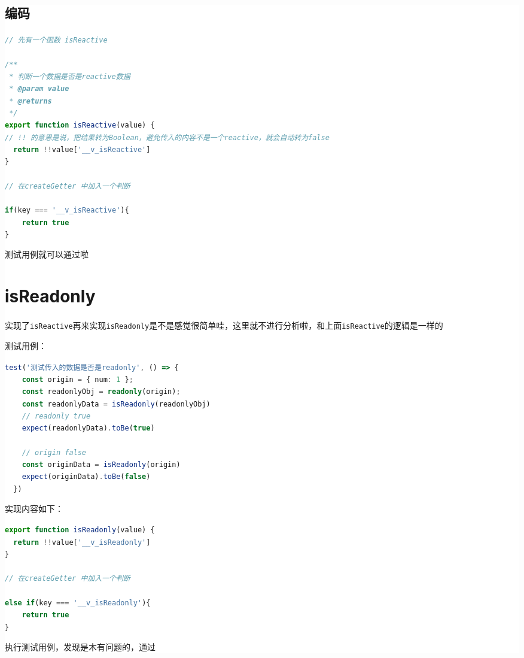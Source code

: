 ## 编码

```ts
// 先有一个函数 isReactive

/**
 * 判断一个数据是否是reactive数据
 * @param value 
 * @returns 
 */
export function isReactive(value) {
// !! 的意思是说，把结果转为Boolean，避免传入的内容不是一个reactive，就会自动转为false
  return !!value['__v_isReactive']
}

// 在createGetter 中加入一个判断

if(key === '__v_isReactive'){
    return true
}
```

测试用例就可以通过啦

# isReadonly 
实现了`isReactive`再来实现`isReadonly`是不是感觉很简单哇，这里就不进行分析啦，和上面`isReactive`的逻辑是一样的

测试用例：

```ts
test('测试传入的数据是否是readonly', () => {
    const origin = { num: 1 };
    const readonlyObj = readonly(origin);
    const readonlyData = isReadonly(readonlyObj)
    // readonly true
    expect(readonlyData).toBe(true)

    // origin false
    const originData = isReadonly(origin)
    expect(originData).toBe(false)
  })
```

实现内容如下：


```ts
export function isReadonly(value) {
  return !!value['__v_isReadonly']
}

// 在createGetter 中加入一个判断

else if(key === '__v_isReadonly'){
    return true
}
```
执行测试用例，发现是木有问题的，通过

